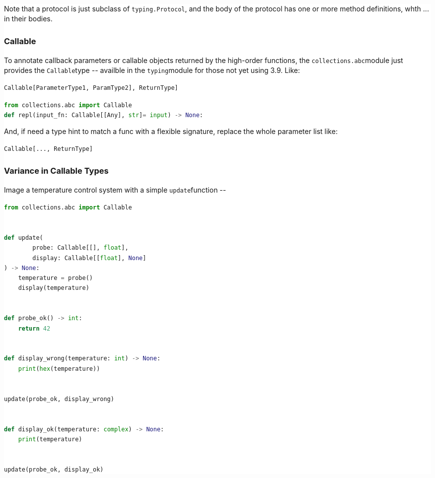 Note that a protocol is just subclass of `typing.Protocol`, and the body of the protocol has one or more method definitions, whth ... in their bodies.

### Callable

To annotate callback parameters or callable objects returned by the high-order functions, the `collections.abc`module just provides the `Callable`type -- availble in the `typing`module for those not yet using 3.9. Like:

`Callable[ParameterType1, ParamType2], ReturnType]`

```py
from collections.abc import Callable
def repl(input_fn: Callable[[Any], str]= input) -> None:
```

And, if need a type hint to match a func with a flexible signature, replace the whole parameter list like:

`Callable[..., ReturnType]`

### Variance in Callable Types

Image a temperature control system with a simple `update`function -- 

```py
from collections.abc import Callable


def update(
        probe: Callable[[], float],
        display: Callable[[float], None]
) -> None:
    temperature = probe()
    display(temperature)


def probe_ok() -> int:
    return 42


def display_wrong(temperature: int) -> None:
    print(hex(temperature))


update(probe_ok, display_wrong)


def display_ok(temperature: complex) -> None:
    print(temperature)


update(probe_ok, display_ok)
```
